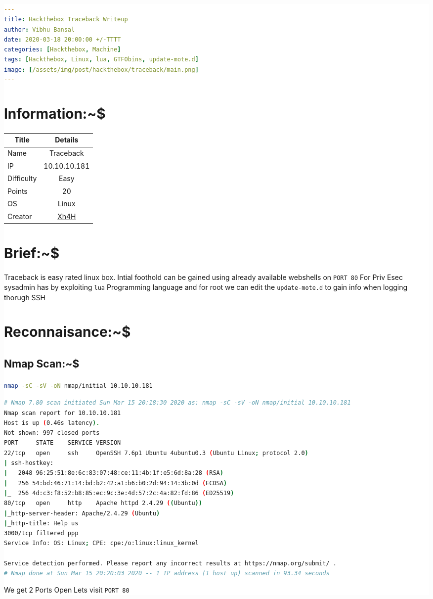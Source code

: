 ```yaml
---
title: Hackthebox Traceback Writeup
author: Vibhu Bansal
date: 2020-03-18 20:00:00 +/-TTTT
categories: [Hackthebox, Machine]
tags: [Hackthebox, Linux, lua, GTFObins, update-mote.d]
image: [/assets/img/post/hackthebox/traceback/main.png]
---
```


# Information:~$

| Title         | Details       |
| -------- |:--------:|
| Name         |Traceback |
| IP     | 10.10.10.181    |
| Difficulty| Easy   |
| Points | 20 |
| OS | Linux|
| Creator |[Xh4H](https://www.hackthebox.eu/home/users/profile/21439)|


# Brief:~$


Traceback is easy rated linux box. Intial foothold can be gained using already available webshells on `PORT 80` For Priv Esec sysadmin has by exploiting `lua` Programming language and for root we can edit the `update-mote.d` to gain info when logging thorugh SSH

# Reconnaisance:~$

## Nmap Scan:~$

```bash
nmap -sC -sV -oN nmap/initial 10.10.10.181
```

```bash
# Nmap 7.80 scan initiated Sun Mar 15 20:18:30 2020 as: nmap -sC -sV -oN nmap/initial 10.10.10.181
Nmap scan report for 10.10.10.181
Host is up (0.46s latency).
Not shown: 997 closed ports
PORT     STATE    SERVICE VERSION
22/tcp   open     ssh     OpenSSH 7.6p1 Ubuntu 4ubuntu0.3 (Ubuntu Linux; protocol 2.0)
| ssh-hostkey: 
|   2048 96:25:51:8e:6c:83:07:48:ce:11:4b:1f:e5:6d:8a:28 (RSA)
|   256 54:bd:46:71:14:bd:b2:42:a1:b6:b0:2d:94:14:3b:0d (ECDSA)
|_  256 4d:c3:f8:52:b8:85:ec:9c:3e:4d:57:2c:4a:82:fd:86 (ED25519)
80/tcp   open     http    Apache httpd 2.4.29 ((Ubuntu))
|_http-server-header: Apache/2.4.29 (Ubuntu)
|_http-title: Help us
3000/tcp filtered ppp
Service Info: OS: Linux; CPE: cpe:/o:linux:linux_kernel

Service detection performed. Please report any incorrect results at https://nmap.org/submit/ .
# Nmap done at Sun Mar 15 20:20:03 2020 -- 1 IP address (1 host up) scanned in 93.34 seconds
```
We get 2 Ports Open Lets visit `PORT 80`